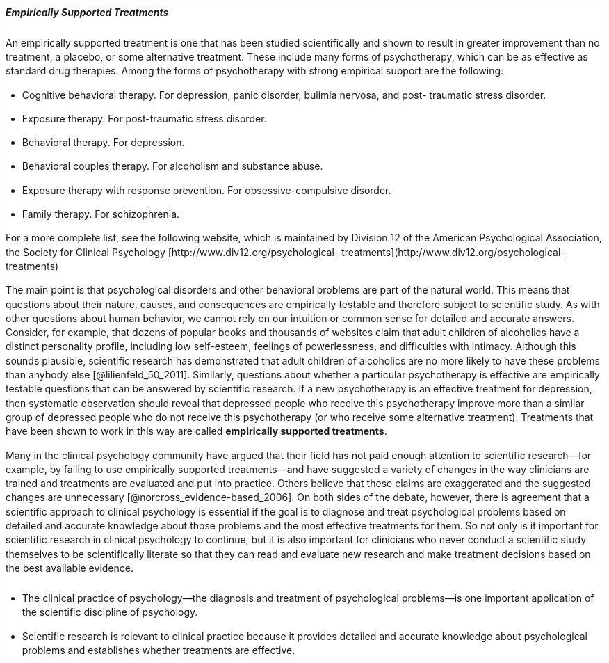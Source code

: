 ##### Empirically Supported Treatments

An empirically supported treatment is one that has been studied scientifically and shown to result in greater improvement than no treatment, a placebo, or some alternative treatment. These include many forms of psychotherapy, which can be as effective as standard drug therapies. Among the forms of psychotherapy with strong empirical support are the following:

-   Cognitive behavioral therapy. For depression, panic disorder, bulimia nervosa, and post- traumatic stress disorder.

-   Exposure therapy. For post-traumatic stress disorder.

-   Behavioral therapy. For depression.

-   Behavioral couples therapy. For alcoholism and substance abuse.

-   Exposure therapy with response prevention. For obsessive-compulsive disorder.

-   Family therapy. For schizophrenia.

For a more complete list, see the following website, which is maintained by Division 12 of the American Psychological Association, the Society for Clinical Psychology [http://www.div12.org/psychological- treatments](http://www.div12.org/psychological- treatments)

The main point is that psychological disorders and other behavioral problems are part of the natural world. This means that questions about their nature, causes, and consequences are empirically testable and therefore subject to scientific study. As with other questions about human behavior, we cannot rely on our intuition or common sense for detailed and accurate answers. Consider, for example, that dozens of popular books and thousands of websites claim that adult children of alcoholics have a distinct personality profile, including low self-esteem, feelings of powerlessness, and difficulties with intimacy. Although this sounds plausible, scientific research has demonstrated that adult children of alcoholics are no more likely to have these problems than anybody else [@lilienfeld_50_2011]. Similarly, questions about whether a particular psychotherapy is effective are empirically testable questions that can be answered by scientific research. If a new psychotherapy is an effective treatment for depression, then systematic observation should reveal that depressed people who receive this psychotherapy improve more than a similar group of depressed people who do not receive this psychotherapy (or who receive some alternative treatment). Treatments that have been shown to work in this way are called **empirically supported treatments**.

Many in the clinical psychology community have argued that their field has not paid enough attention to scientific research—for example, by failing to use empirically supported treatments—and have suggested a variety of changes in the way clinicians are trained and treatments are evaluated and put into practice. Others believe that these claims are exaggerated and the suggested changes are unnecessary [@norcross_evidence-based_2006]. On both sides of the debate, however, there is agreement that a scientific approach to clinical psychology is essential if the goal is to diagnose and treat psychological problems based on detailed and accurate knowledge about those problems and the most effective treatments for them. So not only is it important for scientific research in clinical psychology to continue, but it is also important for clinicians who never conduct a scientific study themselves to be scientifically literate so that they can read and evaluate new research and make treatment decisions based on the best available evidence.

### 

-   The clinical practice of psychology—the diagnosis and treatment of psychological problems—is one important application of the scientific discipline of psychology.

-   Scientific research is relevant to clinical practice because it provides detailed and accurate knowledge about psychological problems and establishes whether treatments are effective.
